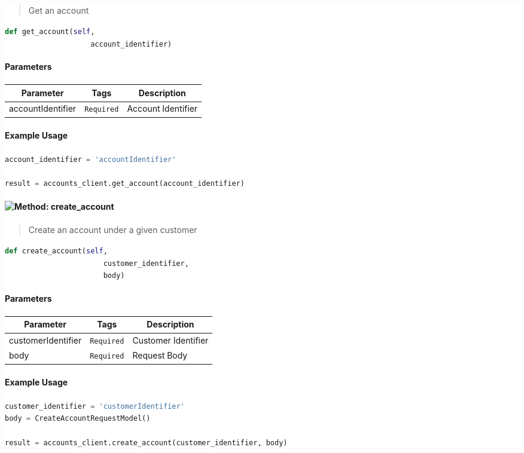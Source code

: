 > Get an account

```python
def get_account(self,
                    account_identifier)
```

#### Parameters

| Parameter | Tags | Description |
|-----------|------|-------------|
| accountIdentifier |  ``` Required ```  | Account Identifier |



#### Example Usage

```python
account_identifier = 'accountIdentifier'

result = accounts_client.get_account(account_identifier)

```


#### <a name="create_account"></a>![Method: ](https://apidocs.io/img/method.png ".AccountsController.create_account") create_account

> Create an account under a given customer

```python
def create_account(self,
                       customer_identifier,
                       body)
```

#### Parameters

| Parameter | Tags | Description |
|-----------|------|-------------|
| customerIdentifier |  ``` Required ```  | Customer Identifier |
| body |  ``` Required ```  | Request Body |



#### Example Usage

```python
customer_identifier = 'customerIdentifier'
body = CreateAccountRequestModel()

result = accounts_client.create_account(customer_identifier, body)

```

